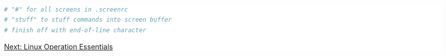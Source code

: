 ```sh
# "#" for all screens in .screenrc
# "stuff" to stuff commands into screen buffer
# finish off with end-of-line character
```


[Next: Linux Operation Essentials](./2_linux_operation_essentials.md)



